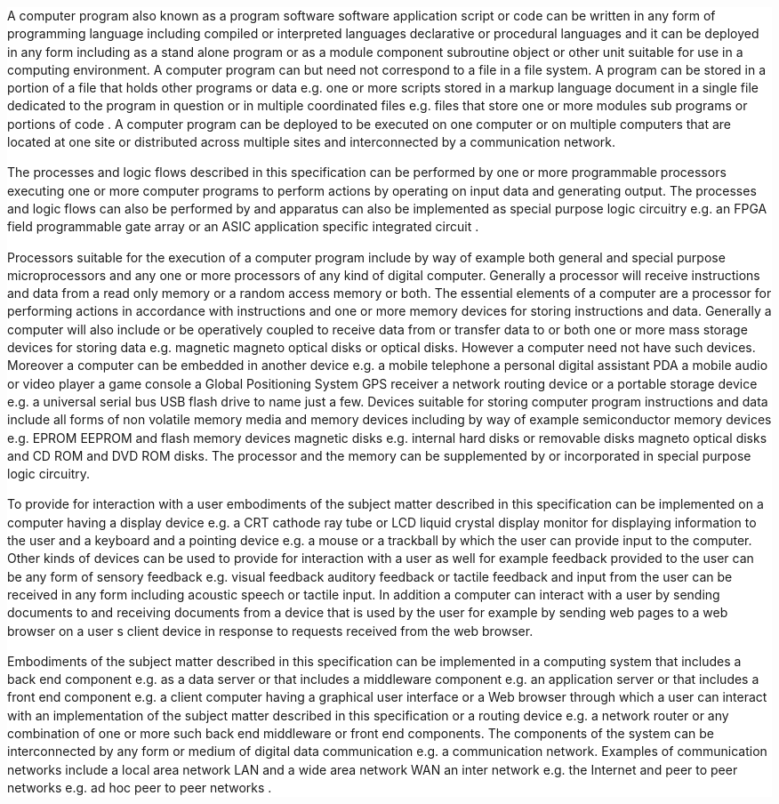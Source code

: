 A computer program also known as a program software software application script or code can be written in any form of programming language including compiled or interpreted languages declarative or procedural languages and it can be deployed in any form including as a stand alone program or as a module component subroutine object or other unit suitable for use in a computing environment. A computer program can but need not correspond to a file in a file system. A program can be stored in a portion of a file that holds other programs or data e.g. one or more scripts stored in a markup language document in a single file dedicated to the program in question or in multiple coordinated files e.g. files that store one or more modules sub programs or portions of code . A computer program can be deployed to be executed on one computer or on multiple computers that are located at one site or distributed across multiple sites and interconnected by a communication network.

The processes and logic flows described in this specification can be performed by one or more programmable processors executing one or more computer programs to perform actions by operating on input data and generating output. The processes and logic flows can also be performed by and apparatus can also be implemented as special purpose logic circuitry e.g. an FPGA field programmable gate array or an ASIC application specific integrated circuit .

Processors suitable for the execution of a computer program include by way of example both general and special purpose microprocessors and any one or more processors of any kind of digital computer. Generally a processor will receive instructions and data from a read only memory or a random access memory or both. The essential elements of a computer are a processor for performing actions in accordance with instructions and one or more memory devices for storing instructions and data. Generally a computer will also include or be operatively coupled to receive data from or transfer data to or both one or more mass storage devices for storing data e.g. magnetic magneto optical disks or optical disks. However a computer need not have such devices. Moreover a computer can be embedded in another device e.g. a mobile telephone a personal digital assistant PDA a mobile audio or video player a game console a Global Positioning System GPS receiver a network routing device or a portable storage device e.g. a universal serial bus USB flash drive to name just a few. Devices suitable for storing computer program instructions and data include all forms of non volatile memory media and memory devices including by way of example semiconductor memory devices e.g. EPROM EEPROM and flash memory devices magnetic disks e.g. internal hard disks or removable disks magneto optical disks and CD ROM and DVD ROM disks. The processor and the memory can be supplemented by or incorporated in special purpose logic circuitry.

To provide for interaction with a user embodiments of the subject matter described in this specification can be implemented on a computer having a display device e.g. a CRT cathode ray tube or LCD liquid crystal display monitor for displaying information to the user and a keyboard and a pointing device e.g. a mouse or a trackball by which the user can provide input to the computer. Other kinds of devices can be used to provide for interaction with a user as well for example feedback provided to the user can be any form of sensory feedback e.g. visual feedback auditory feedback or tactile feedback and input from the user can be received in any form including acoustic speech or tactile input. In addition a computer can interact with a user by sending documents to and receiving documents from a device that is used by the user for example by sending web pages to a web browser on a user s client device in response to requests received from the web browser.

Embodiments of the subject matter described in this specification can be implemented in a computing system that includes a back end component e.g. as a data server or that includes a middleware component e.g. an application server or that includes a front end component e.g. a client computer having a graphical user interface or a Web browser through which a user can interact with an implementation of the subject matter described in this specification or a routing device e.g. a network router or any combination of one or more such back end middleware or front end components. The components of the system can be interconnected by any form or medium of digital data communication e.g. a communication network. Examples of communication networks include a local area network LAN and a wide area network WAN an inter network e.g. the Internet and peer to peer networks e.g. ad hoc peer to peer networks .
